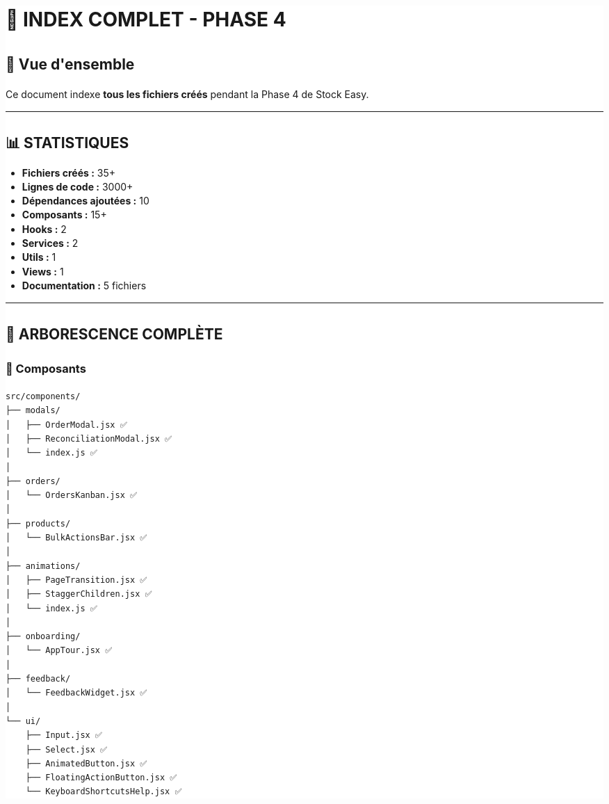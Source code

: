 # 📑 INDEX COMPLET - PHASE 4

## 🎯 Vue d'ensemble

Ce document indexe **tous les fichiers créés** pendant la Phase 4 de Stock Easy.

---

## 📊 STATISTIQUES

- **Fichiers créés :** 35+
- **Lignes de code :** 3000+
- **Dépendances ajoutées :** 10
- **Composants :** 15+
- **Hooks :** 2
- **Services :** 2
- **Utils :** 1
- **Views :** 1
- **Documentation :** 5 fichiers

---

## 📂 ARBORESCENCE COMPLÈTE

### 🎨 Composants

```
src/components/
├── modals/
│   ├── OrderModal.jsx ✅
│   ├── ReconciliationModal.jsx ✅
│   └── index.js ✅
│
├── orders/
│   └── OrdersKanban.jsx ✅
│
├── products/
│   └── BulkActionsBar.jsx ✅
│
├── animations/
│   ├── PageTransition.jsx ✅
│   ├── StaggerChildren.jsx ✅
│   └── index.js ✅
│
├── onboarding/
│   └── AppTour.jsx ✅
│
├── feedback/
│   └── FeedbackWidget.jsx ✅
│
└── ui/
    ├── Input.jsx ✅
    ├── Select.jsx ✅
    ├── AnimatedButton.jsx ✅
    ├── FloatingActionButton.jsx ✅
    └── KeyboardShortcutsHelp.jsx ✅
```
